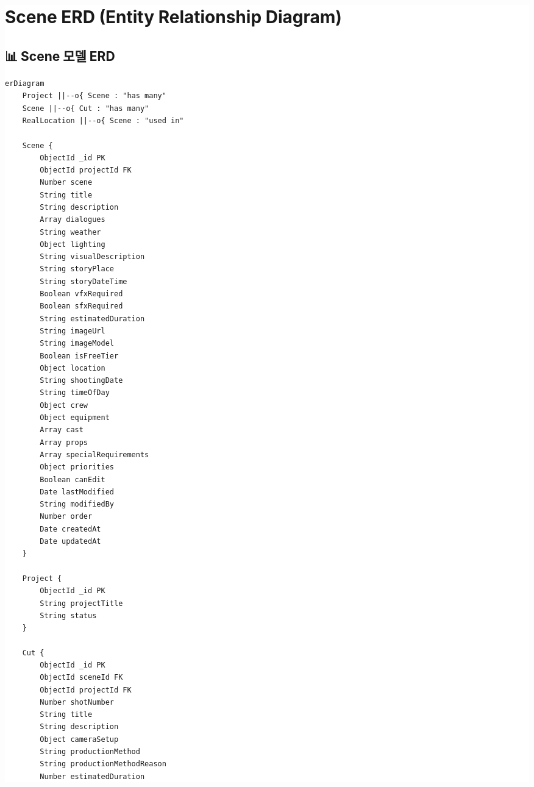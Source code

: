 # Scene ERD (Entity Relationship Diagram)

## 📊 **Scene 모델 ERD**

```mermaid
erDiagram
    Project ||--o{ Scene : "has many"
    Scene ||--o{ Cut : "has many"
    RealLocation ||--o{ Scene : "used in"
    
    Scene {
        ObjectId _id PK
        ObjectId projectId FK
        Number scene
        String title
        String description
        Array dialogues
        String weather
        Object lighting
        String visualDescription
        String storyPlace
        String storyDateTime
        Boolean vfxRequired
        Boolean sfxRequired
        String estimatedDuration
        String imageUrl
        String imageModel
        Boolean isFreeTier
        Object location
        String shootingDate
        String timeOfDay
        Object crew
        Object equipment
        Array cast
        Array props
        Array specialRequirements
        Object priorities
        Boolean canEdit
        Date lastModified
        String modifiedBy
        Number order
        Date createdAt
        Date updatedAt
    }
    
    Project {
        ObjectId _id PK
        String projectTitle
        String status
    }
    
    Cut {
        ObjectId _id PK
        ObjectId sceneId FK
        ObjectId projectId FK
        Number shotNumber
        String title
        String description
        Object cameraSetup
        String productionMethod
        String productionMethodReason
        Number estimatedDuration
```